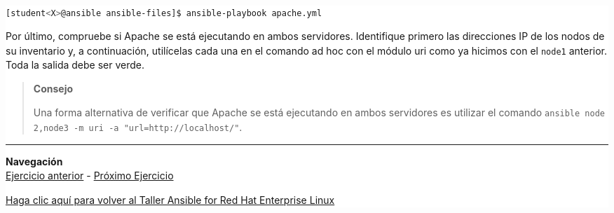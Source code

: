 ```bash
[student<X>@ansible ansible-files]$ ansible-playbook apache.yml
```

Por último, compruebe si Apache se está ejecutando en ambos servidores. Identifique primero las direcciones IP de los nodos de su inventario y, a continuación, utilícelas cada una en el comando ad hoc con el módulo uri como ya hicimos con el `node1` anterior. Toda la salida debe ser verde.

> **Consejo**
>
> Una forma alternativa de verificar que Apache se está ejecutando en ambos servidores es utilizar el comando `ansible node2,node3 -m uri -a "url=http://localhost/"`.


----
**Navegación**
<br>
[Ejercicio anterior](../1.2-thebasics/README.es.md) - [Próximo Ejercicio](../1.4-variables)

[Haga clic aquí para volver al Taller Ansible for Red Hat Enterprise Linux](../README.md#section-1---ansible-engine-exercises)
